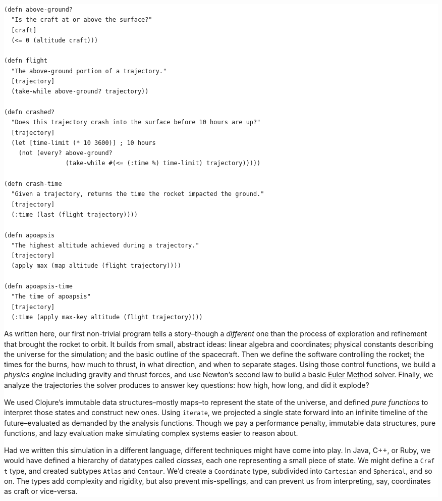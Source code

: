     (defn above-ground?
      "Is the craft at or above the surface?"
      [craft]
      (<= 0 (altitude craft)))
    
    (defn flight
      "The above-ground portion of a trajectory."
      [trajectory]
      (take-while above-ground? trajectory))
    
    (defn crashed?
      "Does this trajectory crash into the surface before 10 hours are up?"
      [trajectory]
      (let [time-limit (* 10 3600)] ; 10 hours
        (not (every? above-ground?
                     (take-while #(<= (:time %) time-limit) trajectory)))))
    
    (defn crash-time
      "Given a trajectory, returns the time the rocket impacted the ground."
      [trajectory]
      (:time (last (flight trajectory))))
    
    (defn apoapsis
      "The highest altitude achieved during a trajectory."
      [trajectory]
      (apply max (map altitude (flight trajectory))))
    
    (defn apoapsis-time
      "The time of apoapsis"
      [trajectory]
      (:time (apply max-key altitude (flight trajectory))))
    

As written here, our first non-trivial program tells a story–though a _different_ one than the process of exploration and refinement that brought the rocket to orbit. It builds from small, abstract ideas: linear algebra and coordinates; physical constants describing the universe for the simulation; and the basic outline of the spacecraft. Then we define the software controlling the rocket; the times for the burns, how much to thrust, in what direction, and when to separate stages. Using those control functions, we build a _physics engine_ including gravity and thrust forces, and use Newton’s second law to build a basic [Euler Method](http://en.wikipedia.org/wiki/Euler_method) solver. Finally, we analyze the trajectories the solver produces to answer key questions: how high, how long, and did it explode?

We used Clojure’s immutable data structures–mostly maps–to represent the state of the universe, and defined _pure functions_ to interpret those states and construct new ones. Using `iterate`, we projected a single state forward into an infinite timeline of the future–evaluated as demanded by the analysis functions. Though we pay a performance penalty, immutable data structures, pure functions, and lazy evaluation make simulating complex systems easier to reason about.

Had we written this simulation in a different language, different techniques might have come into play. In Java, C++, or Ruby, we would have defined a hierarchy of datatypes called _classes_, each one representing a small piece of state. We might define a `Craft` type, and created subtypes `Atlas` and `Centaur`. We’d create a `Coordinate` type, subdivided into `Cartesian` and `Spherical`, and so on. The types add complexity and rigidity, but also prevent mis-spellings, and can prevent us from interpreting, say, coordinates as craft or vice-versa.
